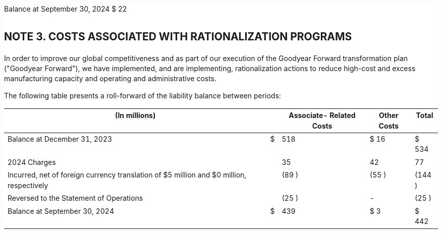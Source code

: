 <tr>
<td>Balance at September 30, 2024</td>
<td>$ 22</td>
</tr>
</tbody>
</table>
<h2>NOTE 3. COSTS ASSOCIATED WITH RATIONALIZATION PROGRAMS</h2>
<p>In order to improve our global competitiveness and as part of our execution of the Goodyear Forward transformation plan ("Goodyear Forward"), we have implemented, and are implementing, rationalization actions to reduce high-cost and excess manufacturing capacity and operating and administrative costs.</p>
<p>The following table presents a roll-forward of the liability balance between periods:</p>
<table>
<thead>
<tr>
<th>(In millions)</th>
<th></th>
<th>Associate- Related Costs</th>
<th>Other Costs</th>
<th>Total</th>
</tr>
</thead>
<tbody>
<tr>
<td>Balance at December 31, 2023</td>
<td>$</td>
<td>518</td>
<td>$ 16</td>
<td>$ 534</td>
</tr>
<tr>
<td>2024 Charges</td>
<td></td>
<td>35</td>
<td>42</td>
<td>77</td>
</tr>
<tr>
<td>Incurred, net of foreign currency translation of $5 million and $0 million,  respectively</td>
<td></td>
<td>(89 )</td>
<td>(55 )</td>
<td>(144 )</td>
</tr>
<tr>
<td>Reversed to the Statement of Operations</td>
<td></td>
<td>(25 )</td>
<td>-</td>
<td>(25 )</td>
</tr>
<tr>
<td>Balance at September 30, 2024</td>
<td>$</td>
<td>439</td>
<td>$ 3</td>
<td>$ 442</td>
</tr>
</tbody>
</table>